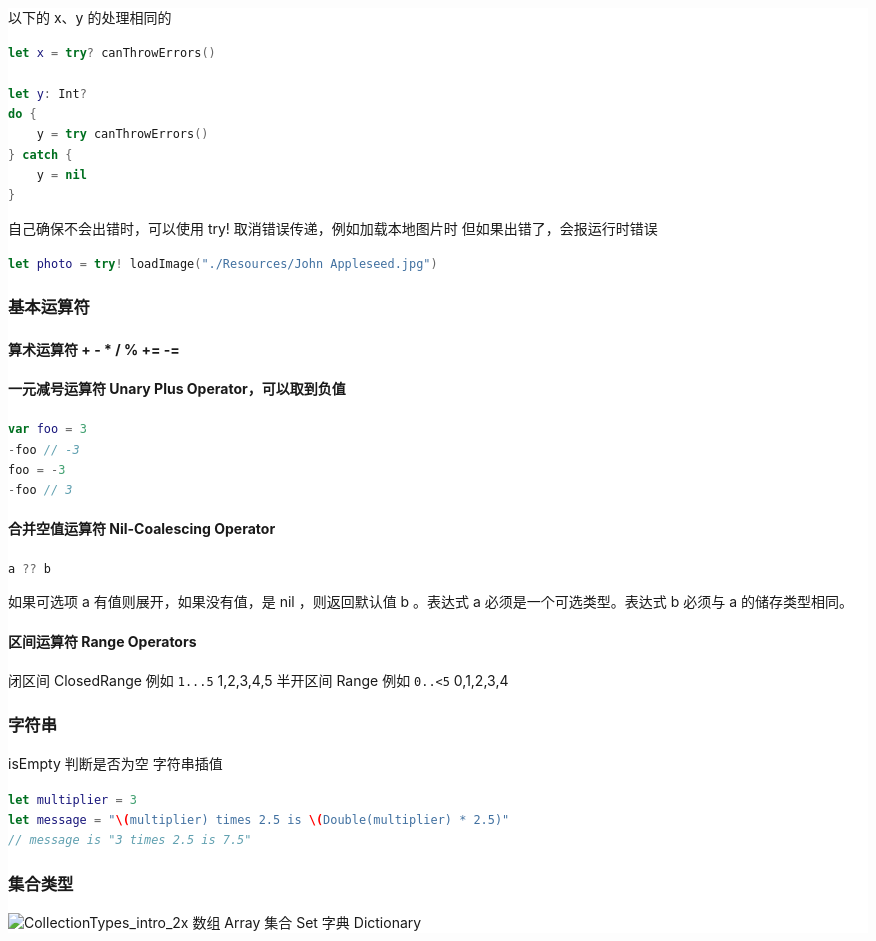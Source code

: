 以下的 x、y 的处理相同的
```swift
let x = try? canThrowErrors()

let y: Int?
do {
    y = try canThrowErrors()
} catch {
    y = nil
}
```

自己确保不会出错时，可以使用 try! 取消错误传递，例如加载本地图片时
但如果出错了，会报运行时错误
```swift
let photo = try! loadImage("./Resources/John Appleseed.jpg")
```

### 基本运算符

#### 算术运算符 + - * / %  +=  -=

#### 一元减号运算符 Unary Plus Operator，可以取到负值
```Swift
var foo = 3
-foo // -3
foo = -3
-foo // 3
```

#### 合并空值运算符 Nil-Coalescing Operator
```Swift
a ?? b
```
如果可选项 a 有值则展开，如果没有值，是 nil ，则返回默认值 b 。表达式 a 必须是一个可选类型。表达式 b 必须与 a 的储存类型相同。

#### 区间运算符 Range Operators
闭区间 ClosedRange 例如 `1...5` 1,2,3,4,5
半开区间 Range 例如 `0..<5`  0,1,2,3,4

### 字符串
isEmpty 判断是否为空
字符串插值
```Swift
let multiplier = 3
let message = "\(multiplier) times 2.5 is \(Double(multiplier) * 2.5)"
// message is "3 times 2.5 is 7.5"
```

### 集合类型
![CollectionTypes_intro_2x](https://xiaweiss.com/images/20181225-collection-types-intro.png)
数组 Array
集合 Set
字典 Dictionary
